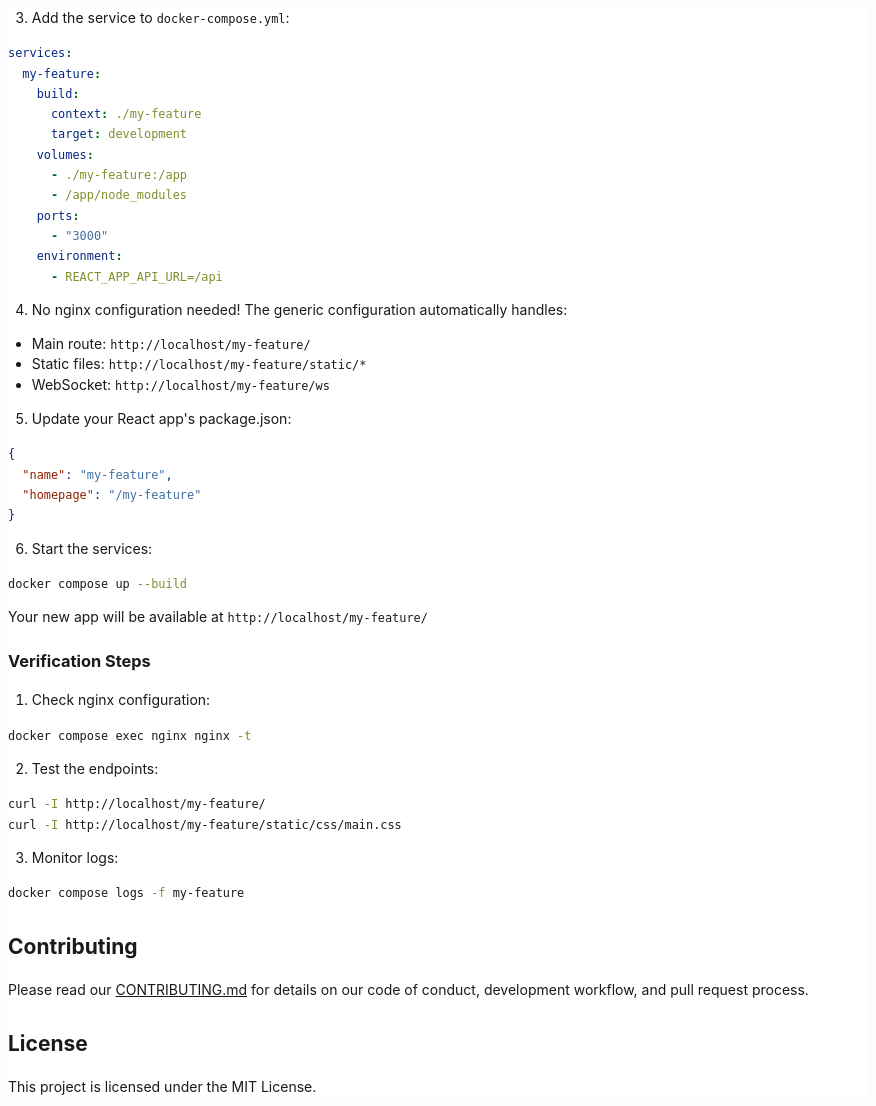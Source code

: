 3. Add the service to `docker-compose.yml`:
```yaml
services:
  my-feature:
    build: 
      context: ./my-feature
      target: development
    volumes:
      - ./my-feature:/app
      - /app/node_modules
    ports:
      - "3000"
    environment:
      - REACT_APP_API_URL=/api
```

4. No nginx configuration needed! The generic configuration automatically handles:
- Main route: `http://localhost/my-feature/`
- Static files: `http://localhost/my-feature/static/*`
- WebSocket: `http://localhost/my-feature/ws`

5. Update your React app's package.json:
```json
{
  "name": "my-feature",
  "homepage": "/my-feature"
}
```

6. Start the services:
```bash
docker compose up --build
```

Your new app will be available at `http://localhost/my-feature/`

### Verification Steps
1. Check nginx configuration:
```bash
docker compose exec nginx nginx -t
```

2. Test the endpoints:
```bash
curl -I http://localhost/my-feature/
curl -I http://localhost/my-feature/static/css/main.css
```

3. Monitor logs:
```bash
docker compose logs -f my-feature
```

## Contributing

Please read our [CONTRIBUTING.md](./CONTRIBUTING.md) for details on our code of conduct, development workflow, and pull request process.

## License

This project is licensed under the MIT License.